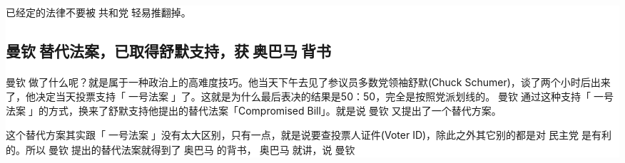   </ok>
  已经定的法律不要被
  <ok href="/term/2717">
   共和党
  </ok>
  轻易推翻掉。
 </p>
 <h2>
  <ok href="/term/471887">
   曼钦
  </ok>
  替代法案，已取得舒默支持，获
  <ok href="/term/3473">
   奥巴马
  </ok>
  背书
 </h2>
 <p>
  <ok href="/term/471887">
   曼钦
  </ok>
  做了什么呢？就是属于一种政治上的高难度技巧。他当天下午去见了参议员多数党领袖舒默(Chuck Schumer)，谈了两个小时后出来了，他决定当天投票支持「
  <ok href="/term/466823">
   一号法案
  </ok>
  」了。这就是为什么最后表决的结果是50：50，完全是按照党派划线的。
  <ok href="/term/471887">
   曼钦
  </ok>
  通过这种支持「
  <ok href="/term/466823">
   一号法案
  </ok>
  」的方式，换来了舒默支持他提出的替代法案「Compromised Bill」。就是说
  <ok href="/term/471887">
   曼钦
  </ok>
  又提出了一个替代方案。
 </p>
 <p>
  这个替代方案其实跟「
  <ok href="/term/466823">
   一号法案
  </ok>
  」没有太大区别，只有一点，就是说要查投票人证件(Voter ID)，除此之外其它别的都是对
  <ok href="/term/2718">
   民主党
  </ok>
  是有利的。所以
  <ok href="/term/471887">
   曼钦
  </ok>
  提出的替代法案就得到了
  <ok href="/term/3473">
   奥巴马
  </ok>
  的背书，
  <ok href="/term/3473">
   奥巴马
  </ok>
  就讲，说
  <ok href="/term/471887">
   曼钦
  </ok>